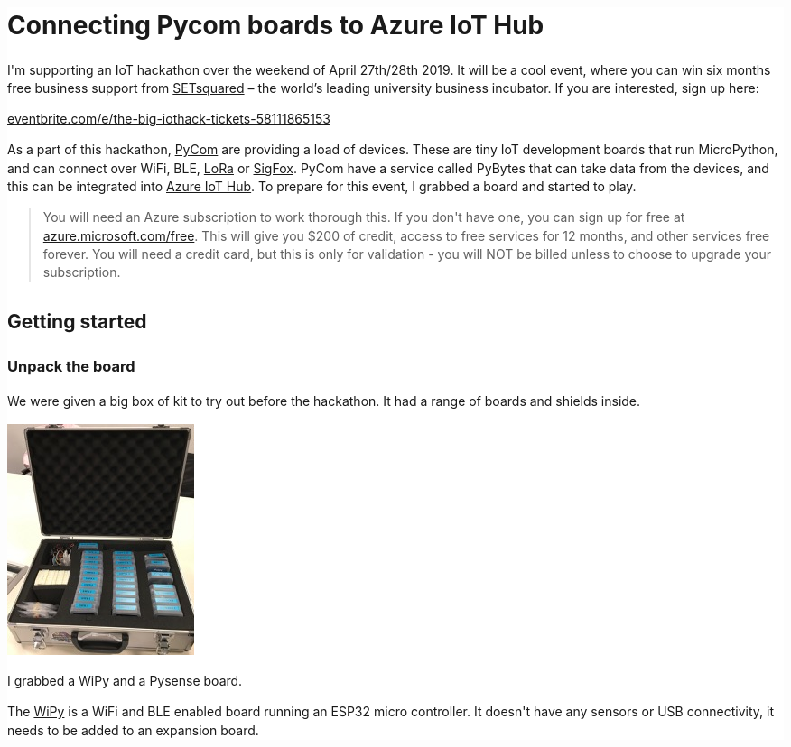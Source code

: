 # Connecting Pycom boards to Azure IoT Hub

I'm supporting an IoT hackathon over the weekend of April 27th/28th 2019. It will be a cool event, where you can win six months free business support from [SETsquared](https://twitter.com/setsquared) – the world’s leading university business incubator. If you are interested, sign up here:

[eventbrite.com/e/the-big-iothack-tickets-58111865153](https://www.eventbrite.com/e/the-big-iothack-tickets-58111865153)

As a part of this hackathon, [PyCom](https://pycom.io) are providing a load of devices. These are tiny IoT development boards that run MicroPython, and can connect over WiFi, BLE, [LoRa](https://lora-alliance.org) or [SigFox](https://www.sigfox.com/). PyCom have a service called PyBytes that can take data from the devices, and this can be integrated into [Azure IoT Hub](https://azure.microsoft.com/services/iot-hub/?WT.mc_id=academic-0000-jabenn). To prepare for this event, I grabbed a board and started to play.

> You will need an Azure subscription to work thorough this. If you don't have one, you can sign up for free at [azure.microsoft.com/free](https://azure.microsoft.com/free/?WT.mc_id=academic-0000-jabenn). This will give you $200 of credit, access to free services for 12 months, and other services free forever. You will need a credit card, but this is only for validation - you will NOT be billed unless to choose to upgrade your subscription.

## Getting started

### Unpack the board

We were given a big box of kit to try out before the hackathon. It had a range of boards and shields inside.

![A flight case of PyCom kit](./Images/Kit.jpg)

I grabbed a WiPy and a Pysense board. 

The [WiPy](https://pycom.io/product/wipy-3-0/) is a WiFi and BLE enabled board running an ESP32 micro controller. It doesn't have any sensors or USB connectivity, it needs to be added to an expansion board.
